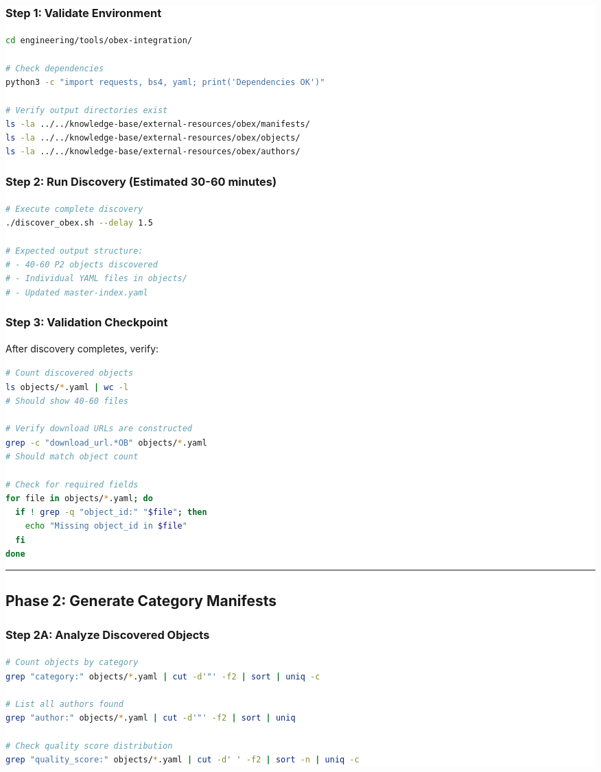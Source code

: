 ### Step 1: Validate Environment
```bash
cd engineering/tools/obex-integration/

# Check dependencies
python3 -c "import requests, bs4, yaml; print('Dependencies OK')"

# Verify output directories exist
ls -la ../../knowledge-base/external-resources/obex/manifests/
ls -la ../../knowledge-base/external-resources/obex/objects/
ls -la ../../knowledge-base/external-resources/obex/authors/
```

### Step 2: Run Discovery (Estimated 30-60 minutes)
```bash
# Execute complete discovery
./discover_obex.sh --delay 1.5

# Expected output structure:
# - 40-60 P2 objects discovered
# - Individual YAML files in objects/
# - Updated master-index.yaml
```

### Step 3: Validation Checkpoint
After discovery completes, verify:
```bash
# Count discovered objects
ls objects/*.yaml | wc -l
# Should show 40-60 files

# Verify download URLs are constructed
grep -c "download_url.*OB" objects/*.yaml
# Should match object count

# Check for required fields
for file in objects/*.yaml; do
  if ! grep -q "object_id:" "$file"; then
    echo "Missing object_id in $file"
  fi
done
```

---

## Phase 2: Generate Category Manifests

### Step 2A: Analyze Discovered Objects
```bash
# Count objects by category
grep "category:" objects/*.yaml | cut -d'"' -f2 | sort | uniq -c

# List all authors found
grep "author:" objects/*.yaml | cut -d'"' -f2 | sort | uniq

# Check quality score distribution  
grep "quality_score:" objects/*.yaml | cut -d' ' -f2 | sort -n | uniq -c
```
